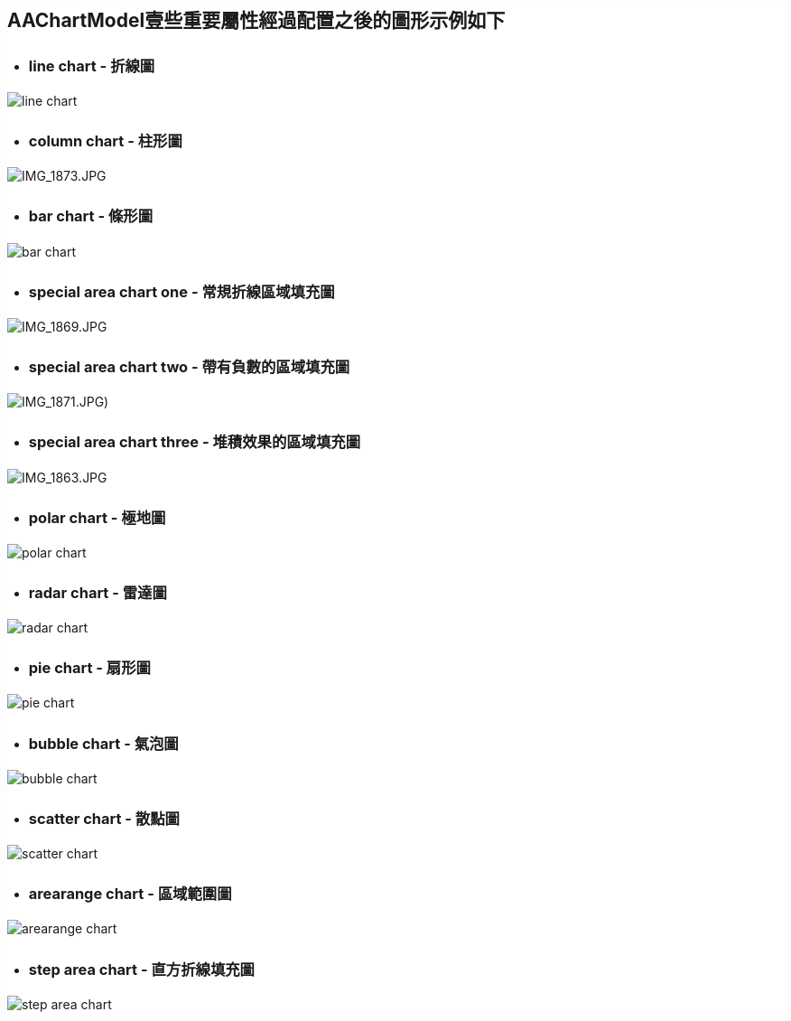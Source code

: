 
  ##  **AAChartModel**壹些重要屬性經過配置之後的圖形示例如下

  - ### line chart - 折線圖

  ![line chart](https://raw.githubusercontent.com/AAChartModel/loadHtmlCssJsDemo-master/master/AAInfographics/LineChart.png)

  - ### column chart - 柱形圖

  ![IMG_1873.JPG](https://raw.githubusercontent.com/AAChartModel/loadHtmlCssJsDemo-master/master/AAInfographics/ColumnChart.png)

  - ### bar chart - 條形圖

  ![bar chart](https://raw.githubusercontent.com/AAChartModel/loadHtmlCssJsDemo-master/master/AAInfographics/BarChart.png)

  - ### special area chart one - 常規折線區域填充圖

  ![IMG_1869.JPG](https://raw.githubusercontent.com/AAChartModel/loadHtmlCssJsDemo-master/master/IMG_1482.JPG)

  - ### special area chart two - 帶有負數的區域填充圖

  ![IMG_1871.JPG](https://raw.githubusercontent.com/AAChartModel/loadHtmlCssJsDemo-master/master/AAInfographics/AreaChartOne.png))

  - ### special area chart three - 堆積效果的區域填充圖

  ![IMG_1863.JPG](https://raw.githubusercontent.com/AAChartModel/loadHtmlCssJsDemo-master/master/AAInfographics/AreaChartTwo.png)

  - ### polar chart - 極地圖

  ![polar chart](https://raw.githubusercontent.com/AAChartModel/loadHtmlCssJsDemo-master/master/AAInfographics/PolarChart.png)

  - ### radar chart - 雷達圖

  ![radar chart](https://raw.githubusercontent.com/AAChartModel/loadHtmlCssJsDemo-master/master/AAInfographics/RadarChart.png)

  - ### pie chart - 扇形圖

  ![pie chart](https://raw.githubusercontent.com/AAChartModel/loadHtmlCssJsDemo-master/master/AAInfographics/PieChart.png)

  - ### bubble chart - 氣泡圖

  ![bubble chart](https://raw.githubusercontent.com/AAChartModel/loadHtmlCssJsDemo-master/master/AAInfographics/BubbleChart.png)

  - ### scatter chart - 散點圖

  ![scatter chart](https://raw.githubusercontent.com/AAChartModel/loadHtmlCssJsDemo-master/master/AAInfographics/ScatterChart.png)

  - ### arearange chart - 區域範圍圖

  ![arearange chart](https://raw.githubusercontent.com/AAChartModel/loadHtmlCssJsDemo-master/master/AAInfographics/ArearangeChart.png)

  - ### step area chart - 直方折線填充圖

  ![step area chart](https://raw.githubusercontent.com/AAChartModel/loadHtmlCssJsDemo-master/master/AAInfographics/StepAreaChart.png)
